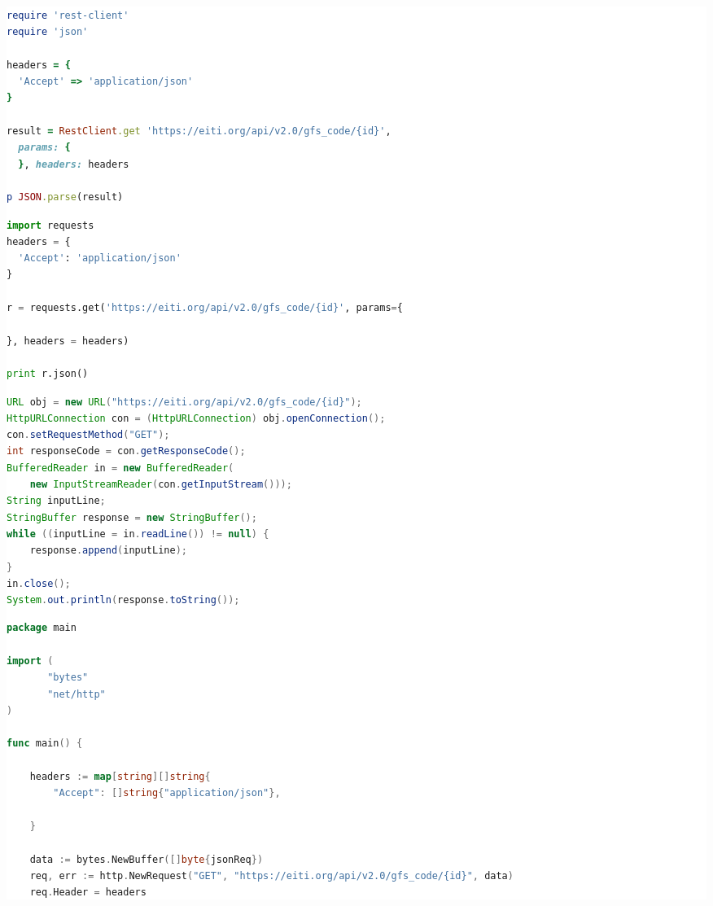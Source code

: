 ```ruby
require 'rest-client'
require 'json'

headers = {
  'Accept' => 'application/json'
}

result = RestClient.get 'https://eiti.org/api/v2.0/gfs_code/{id}',
  params: {
  }, headers: headers

p JSON.parse(result)

```

```python
import requests
headers = {
  'Accept': 'application/json'
}

r = requests.get('https://eiti.org/api/v2.0/gfs_code/{id}', params={

}, headers = headers)

print r.json()

```

```java
URL obj = new URL("https://eiti.org/api/v2.0/gfs_code/{id}");
HttpURLConnection con = (HttpURLConnection) obj.openConnection();
con.setRequestMethod("GET");
int responseCode = con.getResponseCode();
BufferedReader in = new BufferedReader(
    new InputStreamReader(con.getInputStream()));
String inputLine;
StringBuffer response = new StringBuffer();
while ((inputLine = in.readLine()) != null) {
    response.append(inputLine);
}
in.close();
System.out.println(response.toString());

```

```go
package main

import (
       "bytes"
       "net/http"
)

func main() {

    headers := map[string][]string{
        "Accept": []string{"application/json"},
        
    }

    data := bytes.NewBuffer([]byte{jsonReq})
    req, err := http.NewRequest("GET", "https://eiti.org/api/v2.0/gfs_code/{id}", data)
    req.Header = headers

```